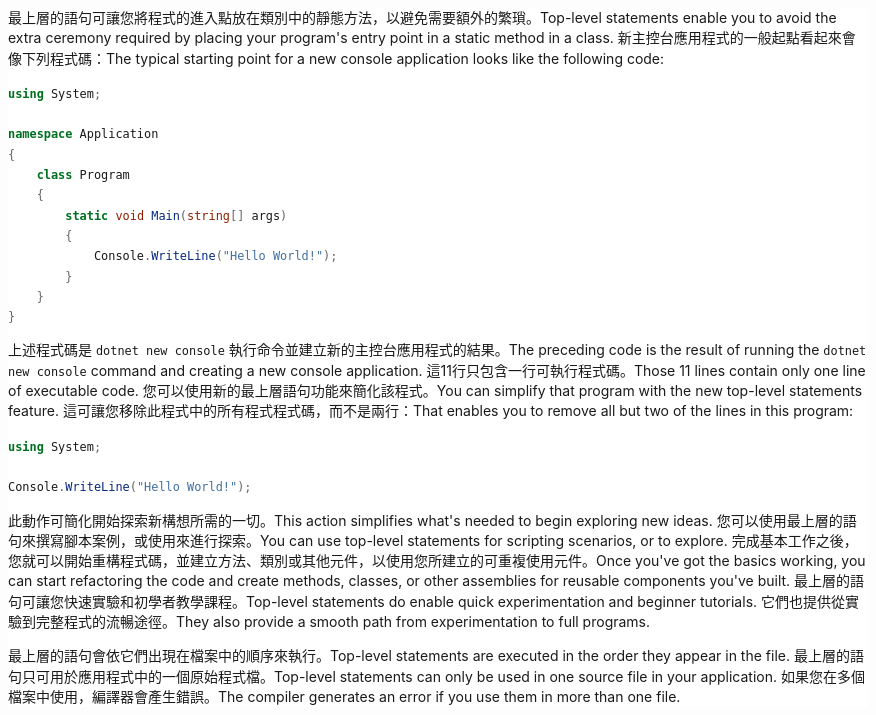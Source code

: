 <span data-ttu-id="5ecec-113">最上層的語句可讓您將程式的進入點放在類別中的靜態方法，以避免需要額外的繁瑣。</span><span class="sxs-lookup"><span data-stu-id="5ecec-113">Top-level statements enable you to avoid the extra ceremony required by placing your program's entry point in a static method in a class.</span></span> <span data-ttu-id="5ecec-114">新主控台應用程式的一般起點看起來會像下列程式碼：</span><span class="sxs-lookup"><span data-stu-id="5ecec-114">The typical starting point for a new console application looks like the following code:</span></span>

```csharp
using System;

namespace Application
{
    class Program
    {
        static void Main(string[] args)
        {
            Console.WriteLine("Hello World!");
        }
    }
}
```

<span data-ttu-id="5ecec-115">上述程式碼是 `dotnet new console` 執行命令並建立新的主控台應用程式的結果。</span><span class="sxs-lookup"><span data-stu-id="5ecec-115">The preceding code is the result of running the `dotnet new console` command and creating a new console application.</span></span> <span data-ttu-id="5ecec-116">這11行只包含一行可執行程式碼。</span><span class="sxs-lookup"><span data-stu-id="5ecec-116">Those 11 lines contain only one line of executable code.</span></span> <span data-ttu-id="5ecec-117">您可以使用新的最上層語句功能來簡化該程式。</span><span class="sxs-lookup"><span data-stu-id="5ecec-117">You can simplify that program with the new top-level statements feature.</span></span> <span data-ttu-id="5ecec-118">這可讓您移除此程式中的所有程式程式碼，而不是兩行：</span><span class="sxs-lookup"><span data-stu-id="5ecec-118">That enables you to remove all but two of the lines in this program:</span></span>

```csharp
using System;

Console.WriteLine("Hello World!");
```

<span data-ttu-id="5ecec-119">此動作可簡化開始探索新構想所需的一切。</span><span class="sxs-lookup"><span data-stu-id="5ecec-119">This action simplifies what's needed to begin exploring new ideas.</span></span> <span data-ttu-id="5ecec-120">您可以使用最上層的語句來撰寫腳本案例，或使用來進行探索。</span><span class="sxs-lookup"><span data-stu-id="5ecec-120">You can use top-level statements for scripting scenarios, or to explore.</span></span> <span data-ttu-id="5ecec-121">完成基本工作之後，您就可以開始重構程式碼，並建立方法、類別或其他元件，以使用您所建立的可重複使用元件。</span><span class="sxs-lookup"><span data-stu-id="5ecec-121">Once you've got the basics working, you can start refactoring the code and create methods, classes, or other assemblies for reusable components you've built.</span></span> <span data-ttu-id="5ecec-122">最上層的語句可讓您快速實驗和初學者教學課程。</span><span class="sxs-lookup"><span data-stu-id="5ecec-122">Top-level statements do enable quick experimentation and beginner tutorials.</span></span> <span data-ttu-id="5ecec-123">它們也提供從實驗到完整程式的流暢途徑。</span><span class="sxs-lookup"><span data-stu-id="5ecec-123">They also provide a smooth path from experimentation to full programs.</span></span>

<span data-ttu-id="5ecec-124">最上層的語句會依它們出現在檔案中的順序來執行。</span><span class="sxs-lookup"><span data-stu-id="5ecec-124">Top-level statements are executed in the order they appear in the file.</span></span> <span data-ttu-id="5ecec-125">最上層的語句只可用於應用程式中的一個原始程式檔。</span><span class="sxs-lookup"><span data-stu-id="5ecec-125">Top-level statements can only be used in one source file in your application.</span></span> <span data-ttu-id="5ecec-126">如果您在多個檔案中使用，編譯器會產生錯誤。</span><span class="sxs-lookup"><span data-stu-id="5ecec-126">The compiler generates an error if you use them in more than one file.</span></span>
